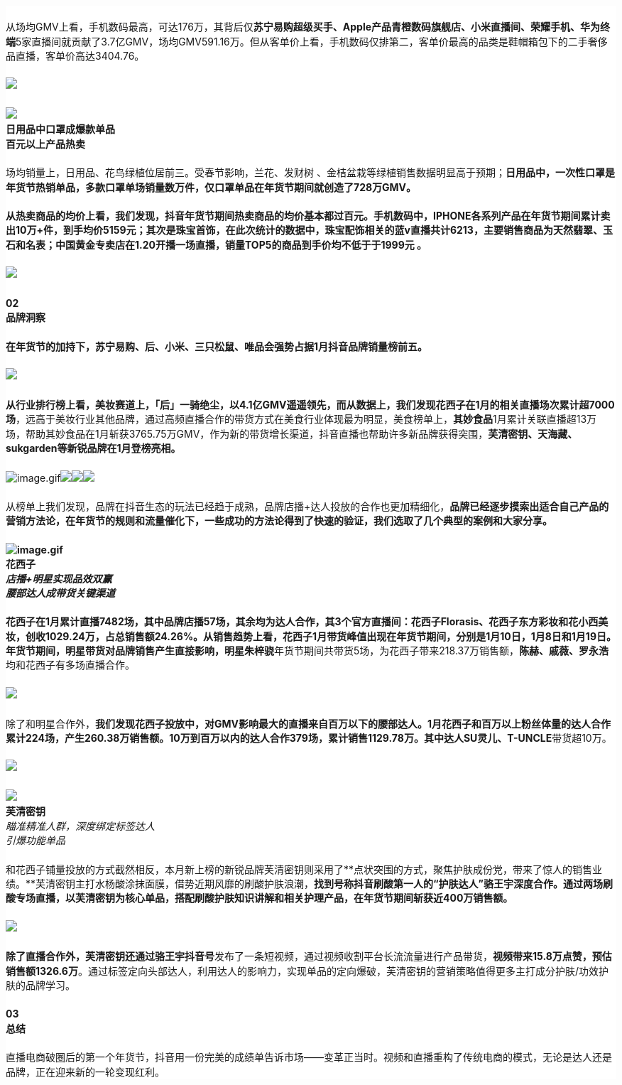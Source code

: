 <br >从场均GMV上看，手机数码最高，可达176万，其背后仅**苏宁易购超级买手、Apple产品青橙数码旗舰店、小米直播间、荣耀手机、华为终端**5家直播间就贡献了3.7亿GMV，场均GMV591.16万。但从客单价上看，手机数码仅排第二，客单价最高的品类是鞋帽箱包下的二手奢侈品直播，客单价高达3404.76。<br >
<br >![](https://cdn.nlark.com/yuque/0/2021/webp/97322/1613444623608-2e750906-5078-46f0-b6ef-ac407ecf3748.webp#align=left&display=inline&height=878&margin=%5Bobject%20Object%5D&originHeight=1450&originWidth=1006&size=0&status=done&style=none&width=609)<br >
<br >![](https://cdn.nlark.com/yuque/0/2021/webp/97322/1613444623650-931fe747-ec07-49fc-93cb-1f4b4ba45932.webp#align=left&display=inline&height=44&margin=%5Bobject%20Object%5D&originHeight=78&originWidth=1080&size=0&status=done&style=none&width=616)<br >**日用品中口罩成爆款单品**<br >**百元以上产品热卖**<br >
<br >场均销量上，日用品、花鸟绿植位居前三。受春节影响，兰花、发财树 、金桔盆栽等绿植销售数据明显高于预期；**日用品中，一次性口罩是年货节热销单品，**多款口罩单场销量数万件，仅口罩单品在年货节期间就创造了728万GMV。<br >
<br >从热卖商品的均价上看，我们发现，抖音年货节期间热卖商品的均价基本都过百元。手机数码中，IPHONE各系列产品在年货节期间累计卖出10万+件，到手均价5159元；其次是珠宝首饰，在此次统计的数据中，珠宝配饰相关的蓝v直播共计6213，主要销售商品为天然翡翠、玉石和名表；**中国黄金专卖店**在1.20开播一场直播，销量TOP5的商品到手价均不低于于1999元 。<br >
<br >![](https://cdn.nlark.com/yuque/0/2021/webp/97322/1613444623683-823bc107-f629-4b7e-9265-d6209d16d794.webp#align=left&display=inline&height=678&margin=%5Bobject%20Object%5D&originHeight=958&originWidth=860&size=0&status=done&style=none&width=609)<br >
<br >**02**<br >**品牌洞察**<br >
<br >在年货节的加持下，**苏宁易购、后、小米、三只松鼠、唯品会**强势占据1月抖音品牌销量榜前五。<br >
<br >![](https://cdn.nlark.com/yuque/0/2021/webp/97322/1613444623652-f358cd21-5ca2-4d33-b01b-b268066ea378.webp#align=left&display=inline&height=606&margin=%5Bobject%20Object%5D&originHeight=1074&originWidth=1080&size=0&status=done&style=none&width=609)<br >
<br >从行业排行榜上看，美妆赛道上，**「后」**一骑绝尘，以4.1亿GMV遥遥领先，而从数据上，我们发现**花西子在1月的相关直播场次累计超7000场**，远高于美妆行业其他品牌，通过高频直播合作的带货方式在美食行业体现最为明显，美食榜单上，**其妙食品**1月累计关联直播超13万场，帮助其妙食品在1月斩获3765.75万GMV，作为新的带货增长渠道，抖音直播也帮助许多新品牌获得突围，**芙清密钥、天海藏、sukgarden等新锐品牌在1月登榜亮相。**<br >
<br >![image.gif](https://cdn.nlark.com/yuque/0/2021/gif/97322/1613444623796-27f8ce5d-e434-412d-b3b6-20739d16251a.gif#align=left&display=inline&height=1&margin=%5Bobject%20Object%5D&name=image.gif&originHeight=1&originWidth=1&size=70&status=done&style=none&width=1)![](https://cdn.nlark.com/yuque/0/2021/webp/97322/1613444623673-58cef68e-be27-4c51-a26a-79d7f7622a48.webp#align=left&display=inline&height=295&margin=%5Bobject%20Object%5D&originHeight=524&originWidth=1080&size=0&status=done&style=none&width=609)![](https://cdn.nlark.com/yuque/0/2021/webp/97322/1613444623733-fb8401de-a945-4688-b3fd-160221e4e3be.webp#align=left&display=inline&height=326&margin=%5Bobject%20Object%5D&originHeight=579&originWidth=1080&size=0&status=done&style=none&width=609)![](https://cdn.nlark.com/yuque/0/2021/webp/97322/1613444623662-e90346ec-e1dd-4430-9c5f-bd332587dc9d.webp#align=left&display=inline&height=288&margin=%5Bobject%20Object%5D&originHeight=511&originWidth=1080&size=0&status=done&style=none&width=609)<br >
<br >从榜单上我们发现，品牌在抖音生态的玩法已经趋于成熟，品牌店播+达人投放的合作也更加精细化，**品牌已经逐步摸索出适合自己产品的营销方法论，**在年货节的规则和流量催化下，一些成功的方法论得到了快速的验证，我们选取了几个典型的案例和大家分享。<br >
<br >![image.gif](https://cdn.nlark.com/yuque/0/2021/gif/97322/1613444623796-d73b70ae-ecaf-44c4-82ca-149638b0d8a3.gif#align=left&display=inline&height=1&margin=%5Bobject%20Object%5D&name=image.gif&originHeight=1&originWidth=1&size=70&status=done&style=none&width=1)<br >**花西子**<br >_店播+明星实现品效双赢_<br >_腰部达人成带货关键渠道_<br >
<br >花西子在1月累计直播7482场，其中品牌店播57场，其余均为达人合作，其3个官方直播间：**花西子Florasis、花西子东方彩妆和花小西美妆**，创收1029.24万，占总销售额24.26%。从销售趋势上看，花西子1月带货峰值出现在年货节期间，分别是1月10日，1月8日和1月19日。年货节期间，明星带货对品牌销售产生直接影响，明星**朱梓骁**年货节期间共带货5场，为花西子带来218.37万销售额，**陈赫、戚薇、罗永浩**均和花西子有多场直播合作。<br >
<br >![](https://cdn.nlark.com/yuque/0/2021/webp/97322/1613444623734-3b9dc107-214d-4a65-9121-9b41f671d385.webp#align=left&display=inline&height=318&margin=%5Bobject%20Object%5D&originHeight=564&originWidth=1080&size=0&status=done&style=none&width=609)<br >
<br >除了和明星合作外，**我们发现花西子投放中，对GMV影响最大的直播来自百万以下的腰部达人。**1月花西子和百万以上粉丝体量的达人合作累计224场，产生260.38万销售额。10万到百万以内的达人合作379场，累计销售1129.78万。其中达人**SU灵儿、T-UNCLE**带货超10万。<br >
<br >![](https://cdn.nlark.com/yuque/0/2021/webp/97322/1613444623647-5c7b73b3-d455-4307-8f78-20cedd7c7756.webp#align=left&display=inline&height=593&margin=%5Bobject%20Object%5D&originHeight=1051&originWidth=1080&size=0&status=done&style=none&width=609)<br >
<br >![](https://cdn.nlark.com/yuque/0/2021/webp/97322/1613444623645-09bca1d0-e9fe-4a68-9f51-6df63caa8dd0.webp#align=left&display=inline&height=44&margin=%5Bobject%20Object%5D&originHeight=78&originWidth=1080&size=0&status=done&style=none&width=616)<br >**芙清密钥**<br >_瞄准精准人群，深度绑定标签达人_<br >_引爆功能单品_<br >
<br >和花西子铺量投放的方式截然相反，本月新上榜的新锐品牌芙清密钥则采用了**点状突围的方式，聚焦护肤成份党，带来了惊人的销售业绩。**芙清密钥主打水杨酸涂抹面膜，借势近期风靡的刷酸护肤浪潮，**找到号称抖音刷酸第一人的“护肤达人”骆王宇深度合作。**通过两场刷酸专场直播，以芙清密钥为核心单品，搭配刷酸护肤知识讲解和相关护理产品，在年货节期间斩获近400万销售额。<br >
<br >![](https://cdn.nlark.com/yuque/0/2021/webp/97322/1613444623655-1f581428-3503-46ee-afd0-1e551418e729.webp#align=left&display=inline&height=228&margin=%5Bobject%20Object%5D&originHeight=405&originWidth=1080&size=0&status=done&style=none&width=609)<br >
<br >除了直播合作外，芙清密钥还通过**骆王宇抖音号**发布了一条短视频，通过视频收割平台长流流量进行产品带货，**视频带来15.8万点赞，预估销售额1326.6万**。通过标签定向头部达人，利用达人的影响力，实现单品的定向爆破，芙清密钥的营销策略值得更多主打成分护肤/功效护肤的品牌学习。<br >
<br >**03**<br >**总结**<br >
<br >直播电商破圈后的第一个年货节，抖音用一份完美的成绩单告诉市场——变革正当时。视频和直播重构了传统电商的模式，无论是达人还是品牌，正在迎来新的一轮变现红利。<br >